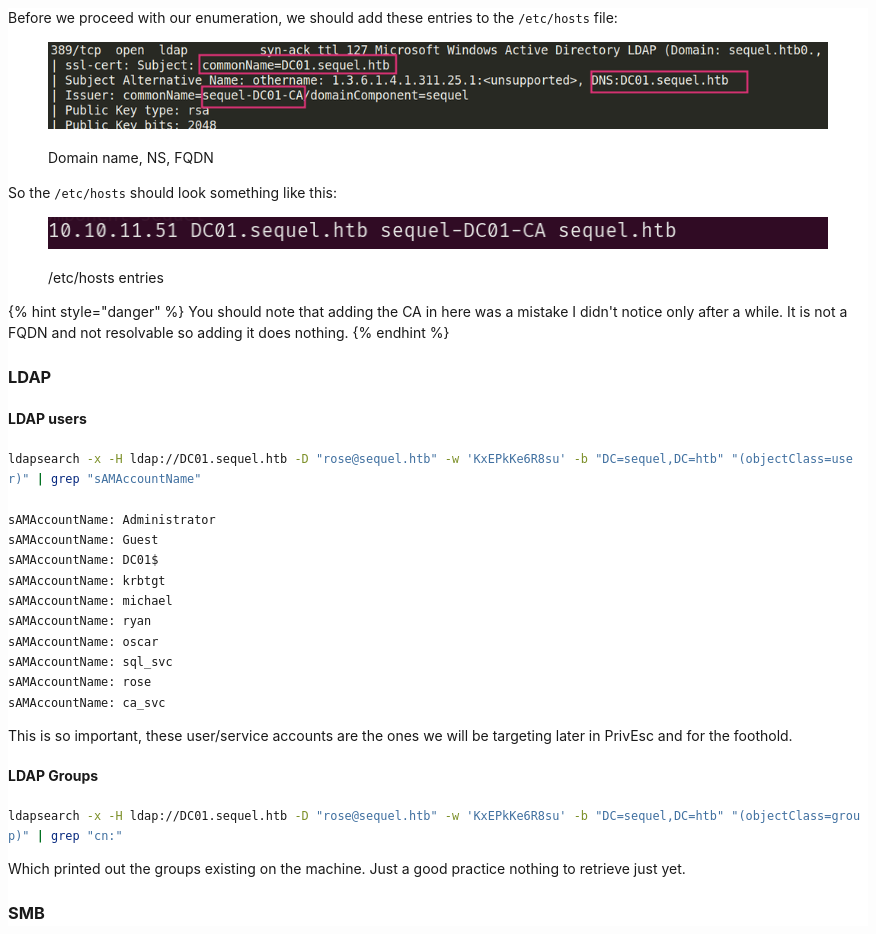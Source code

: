 Before we proceed with our enumeration, we should add these entries to the `/etc/hosts` file:

<figure><img src="../.gitbook/assets/nmap hosts.png" alt=""><figcaption><p>Domain name, NS, FQDN</p></figcaption></figure>

&#x20;So the `/etc/hosts` should look something like this:

<figure><img src="../.gitbook/assets/hosts entry.png" alt=""><figcaption><p>/etc/hosts entries</p></figcaption></figure>

{% hint style="danger" %}
You should note that adding the CA in here was a mistake I didn't notice only after a while. It is not a FQDN and not resolvable so adding it does nothing.
{% endhint %}

### LDAP

#### LDAP users

```bash
ldapsearch -x -H ldap://DC01.sequel.htb -D "rose@sequel.htb" -w 'KxEPkKe6R8su' -b "DC=sequel,DC=htb" "(objectClass=user)" | grep "sAMAccountName"

sAMAccountName: Administrator
sAMAccountName: Guest
sAMAccountName: DC01$
sAMAccountName: krbtgt
sAMAccountName: michael
sAMAccountName: ryan
sAMAccountName: oscar
sAMAccountName: sql_svc
sAMAccountName: rose
sAMAccountName: ca_svc
```

This is so important, these user/service accounts are the ones we will be targeting later in PrivEsc and for the foothold.

#### LDAP Groups

```bash
ldapsearch -x -H ldap://DC01.sequel.htb -D "rose@sequel.htb" -w 'KxEPkKe6R8su' -b "DC=sequel,DC=htb" "(objectClass=group)" | grep "cn:"
```

Which printed out the groups existing on the machine. Just a good practice nothing to retrieve just yet.

### SMB
